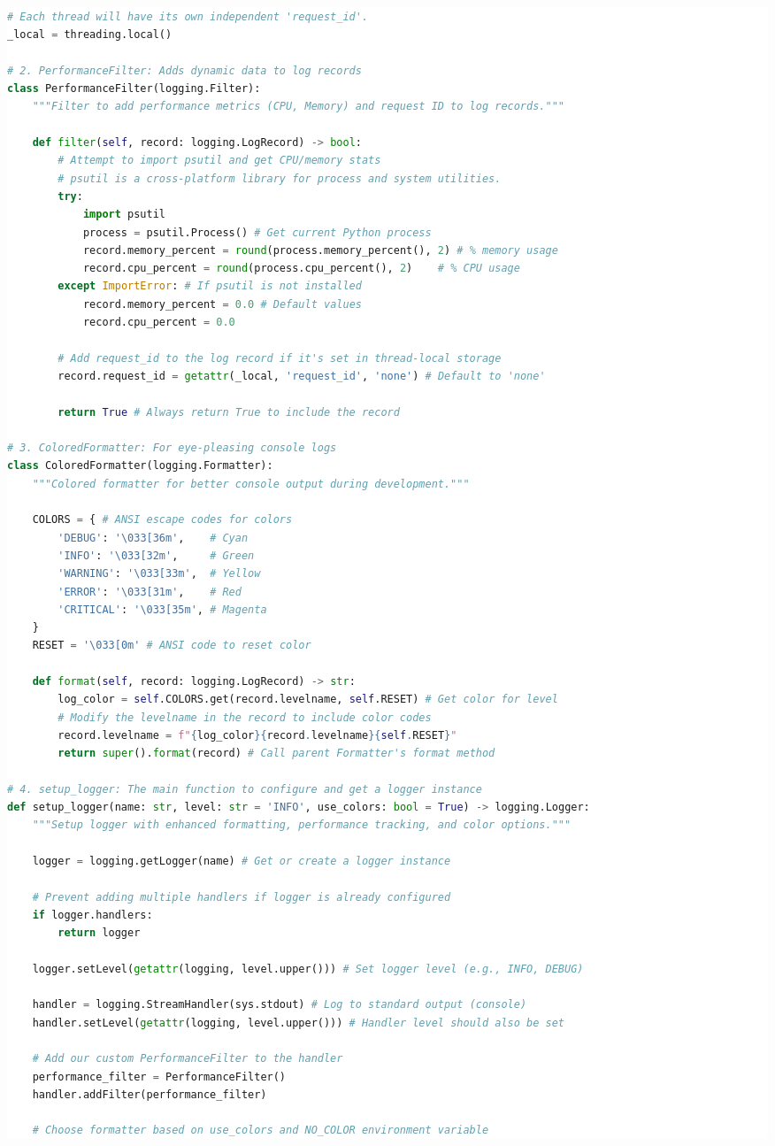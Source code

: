 ```python
# Each thread will have its own independent 'request_id'.
_local = threading.local()

# 2. PerformanceFilter: Adds dynamic data to log records
class PerformanceFilter(logging.Filter):
    """Filter to add performance metrics (CPU, Memory) and request ID to log records."""

    def filter(self, record: logging.LogRecord) -> bool:
        # Attempt to import psutil and get CPU/memory stats
        # psutil is a cross-platform library for process and system utilities.
        try:
            import psutil
            process = psutil.Process() # Get current Python process
            record.memory_percent = round(process.memory_percent(), 2) # % memory usage
            record.cpu_percent = round(process.cpu_percent(), 2)    # % CPU usage
        except ImportError: # If psutil is not installed
            record.memory_percent = 0.0 # Default values
            record.cpu_percent = 0.0

        # Add request_id to the log record if it's set in thread-local storage
        record.request_id = getattr(_local, 'request_id', 'none') # Default to 'none'

        return True # Always return True to include the record

# 3. ColoredFormatter: For eye-pleasing console logs
class ColoredFormatter(logging.Formatter):
    """Colored formatter for better console output during development."""

    COLORS = { # ANSI escape codes for colors
        'DEBUG': '\033[36m',    # Cyan
        'INFO': '\033[32m',     # Green
        'WARNING': '\033[33m',  # Yellow
        'ERROR': '\033[31m',    # Red
        'CRITICAL': '\033[35m', # Magenta
    }
    RESET = '\033[0m' # ANSI code to reset color

    def format(self, record: logging.LogRecord) -> str:
        log_color = self.COLORS.get(record.levelname, self.RESET) # Get color for level
        # Modify the levelname in the record to include color codes
        record.levelname = f"{log_color}{record.levelname}{self.RESET}"
        return super().format(record) # Call parent Formatter's format method

# 4. setup_logger: The main function to configure and get a logger instance
def setup_logger(name: str, level: str = 'INFO', use_colors: bool = True) -> logging.Logger:
    """Setup logger with enhanced formatting, performance tracking, and color options."""

    logger = logging.getLogger(name) # Get or create a logger instance

    # Prevent adding multiple handlers if logger is already configured
    if logger.handlers:
        return logger

    logger.setLevel(getattr(logging, level.upper())) # Set logger level (e.g., INFO, DEBUG)

    handler = logging.StreamHandler(sys.stdout) # Log to standard output (console)
    handler.setLevel(getattr(logging, level.upper())) # Handler level should also be set

    # Add our custom PerformanceFilter to the handler
    performance_filter = PerformanceFilter()
    handler.addFilter(performance_filter)

    # Choose formatter based on use_colors and NO_COLOR environment variable
```